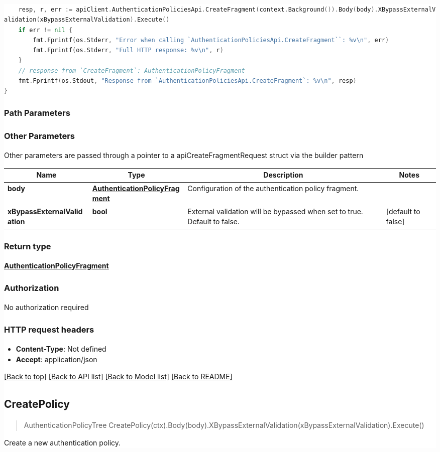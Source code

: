 ```go
    resp, r, err := apiClient.AuthenticationPoliciesApi.CreateFragment(context.Background()).Body(body).XBypassExternalValidation(xBypassExternalValidation).Execute()
    if err != nil {
        fmt.Fprintf(os.Stderr, "Error when calling `AuthenticationPoliciesApi.CreateFragment``: %v\n", err)
        fmt.Fprintf(os.Stderr, "Full HTTP response: %v\n", r)
    }
    // response from `CreateFragment`: AuthenticationPolicyFragment
    fmt.Fprintf(os.Stdout, "Response from `AuthenticationPoliciesApi.CreateFragment`: %v\n", resp)
}
```

### Path Parameters



### Other Parameters

Other parameters are passed through a pointer to a apiCreateFragmentRequest struct via the builder pattern


Name | Type | Description  | Notes
------------- | ------------- | ------------- | -------------
 **body** | [**AuthenticationPolicyFragment**](AuthenticationPolicyFragment.md) | Configuration of the authentication policy fragment. | 
 **xBypassExternalValidation** | **bool** | External validation will be bypassed when set to true. Default to false. | [default to false]

### Return type

[**AuthenticationPolicyFragment**](AuthenticationPolicyFragment.md)

### Authorization

No authorization required

### HTTP request headers

- **Content-Type**: Not defined
- **Accept**: application/json

[[Back to top]](#) [[Back to API list]](../README.md#documentation-for-api-endpoints)
[[Back to Model list]](../README.md#documentation-for-models)
[[Back to README]](../README.md)


## CreatePolicy

> AuthenticationPolicyTree CreatePolicy(ctx).Body(body).XBypassExternalValidation(xBypassExternalValidation).Execute()

Create a new authentication policy.
